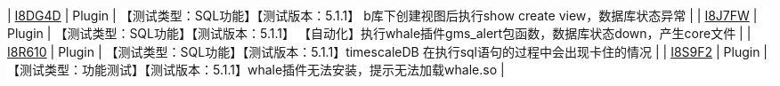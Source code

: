 | [I8DG4D](https://gitee.com/opengauss/Plugin/issues/I8DG4D) | Plugin | 【测试类型：SQL功能】【测试版本：5.1.1】 b库下创建视图后执行show create view，数据库状态异常 |
| [I8J7FW](https://gitee.com/opengauss/Plugin/issues/I8J7FW) | Plugin | 【测试类型：SQL功能】【测试版本：5.1.1】 【自动化】执行whale插件gms_alert包函数，数据库状态down，产生core文件 |
| [I8R610](https://gitee.com/opengauss/Plugin/issues/I8R610) | Plugin | 【测试类型：SQL功能】【测试版本：5.1.1】timescaleDB 在执行sql语句的过程中会出现卡住的情况 |
| [I8S9F2](https://gitee.com/opengauss/Plugin/issues/I8S9F2) | Plugin | 【测试类型：功能测试】【测试版本：5.1.1】whale插件无法安装，提示无法加载whale.so |

